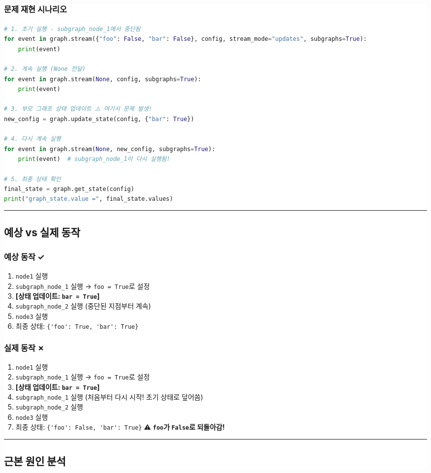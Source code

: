 ```python
```

### 문제 재현 시나리오

```python
# 1. 초기 실행 - subgraph_node_1에서 중단됨
for event in graph.stream({"foo": False, "bar": False}, config, stream_mode="updates", subgraphs=True):
    print(event)

# 2. 계속 실행 (None 전달)
for event in graph.stream(None, config, subgraphs=True):
    print(event)

# 3. 부모 그래프 상태 업데이트 ⚠️ 여기서 문제 발생!
new_config = graph.update_state(config, {"bar": True})

# 4. 다시 계속 실행
for event in graph.stream(None, new_config, subgraphs=True):
    print(event)  # subgraph_node_1이 다시 실행됨!

# 5. 최종 상태 확인
final_state = graph.get_state(config)
print("graph_state.value =", final_state.values)
```

---

## 예상 vs 실제 동작

### 예상 동작 ✓

1. `node1` 실행
2. `subgraph_node_1` 실행 → `foo = True`로 설정
3. **[상태 업데이트: `bar = True`]**
4. `subgraph_node_2` 실행 (중단된 지점부터 계속)
5. `node3` 실행
6. 최종 상태: `{'foo': True, 'bar': True}`

### 실제 동작 ✗

1. `node1` 실행
2. `subgraph_node_1` 실행 → `foo = True`로 설정
3. **[상태 업데이트: `bar = True`]**
4. `subgraph_node_1` 실행 (처음부터 다시 시작! 초기 상태로 덮어씀)
5. `subgraph_node_2` 실행
6. `node3` 실행
7. 최종 상태: `{'foo': False, 'bar': True}` ⚠️ **`foo`가 `False`로 되돌아감!**

---

## 근본 원인 분석
